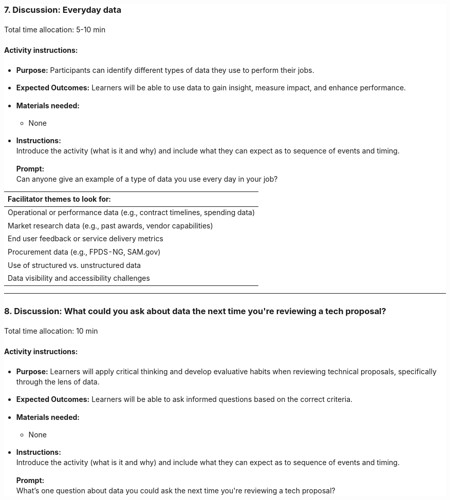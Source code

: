 
### 7. Discussion: Everyday data
   Total time allocation: 5-10 min

   #### Activity instructions:  

* **Purpose:** Participants can identify different types of data they use to perform their jobs.   
* **Expected Outcomes:** Learners will be able to use data to gain insight, measure impact, and enhance performance.  
* **Materials needed:**   
  * None  
* **Instructions:**   
  Introduce the activity (what is it and why) and include what they can expect as to sequence of events and timing. 

  **Prompt:**   
  Can anyone give an example of a type of data you use every day in your job?


| Facilitator themes to look for: |
| :----------------------------- |
| Operational or performance data (e.g., contract timelines, spending data) |
| Market research data (e.g., past awards, vendor capabilities) |
| End user feedback or service delivery metrics |
| Procurement data (e.g., FPDS-NG, SAM.gov) |
| Use of structured vs. unstructured data |
| Data visibility and accessibility challenges |

---

### 8. Discussion: What could you ask about data the next time you're reviewing a tech proposal? 

   Total time allocation: 10 min

   #### Activity instructions:  

* **Purpose:** Learners will apply critical thinking and develop evaluative habits when reviewing technical proposals, specifically through the lens of data.  
* **Expected Outcomes:** Learners will be able to ask informed questions based on the correct criteria.  
* **Materials needed:**   
  * None  
* **Instructions:**   
  Introduce the activity (what is it and why) and include what they can expect as to sequence of events and timing. 

  **Prompt:**   
  What’s one question about data you could ask the next time you're reviewing a tech proposal?
